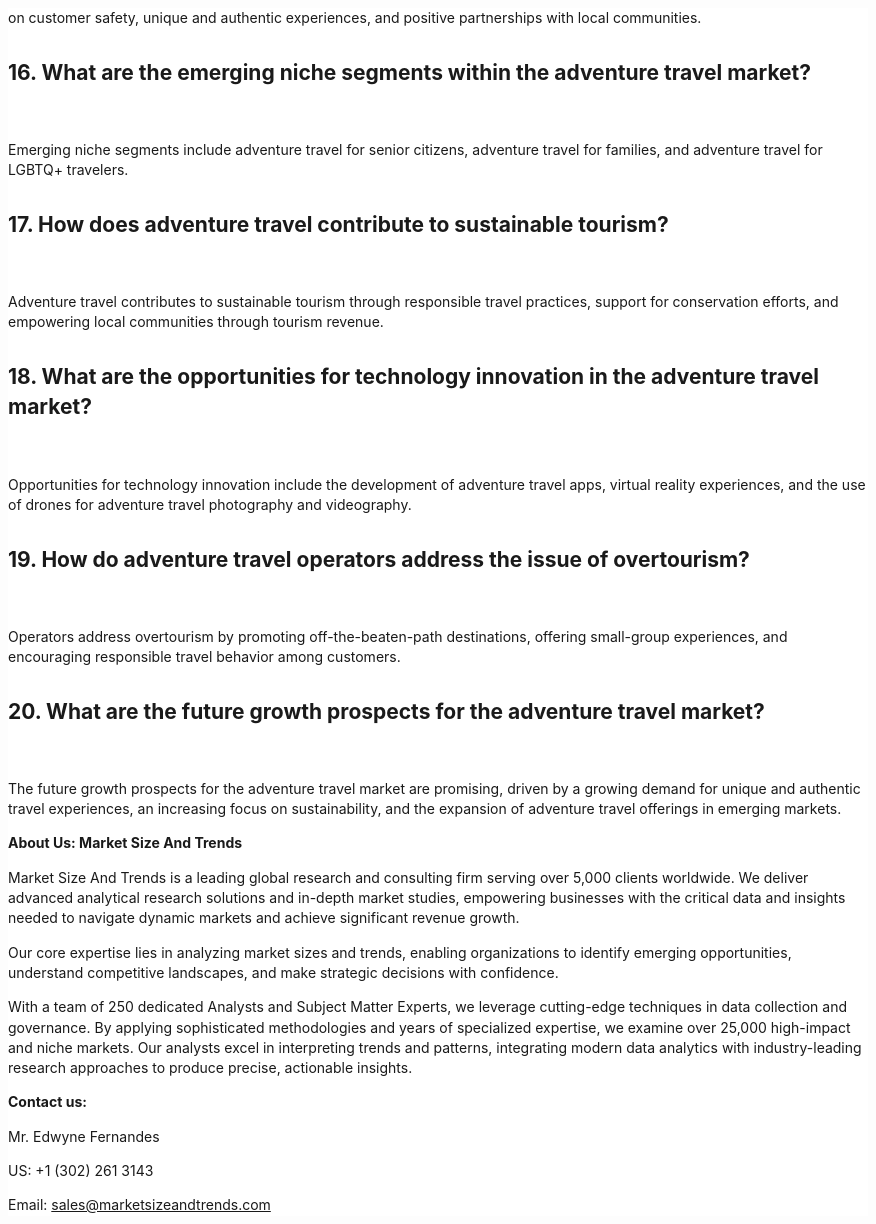 on customer safety, unique and authentic experiences, and positive partnerships with local communities.</p><h2>16. What are the emerging niche segments within the adventure travel market?</h2><p>&nbsp;</p><p>Emerging niche segments include adventure travel for senior citizens, adventure travel for families, and adventure travel for LGBTQ+ travelers.</p><h2>17. How does adventure travel contribute to sustainable tourism?</h2><p>&nbsp;</p><p>Adventure travel contributes to sustainable tourism through responsible travel practices, support for conservation efforts, and empowering local communities through tourism revenue.</p><h2>18. What are the opportunities for technology innovation in the adventure travel market?</h2><p>&nbsp;</p><p>Opportunities for technology innovation include the development of adventure travel apps, virtual reality experiences, and the use of drones for adventure travel photography and videography.</p><h2>19. How do adventure travel operators address the issue of overtourism?</h2><p>&nbsp;</p><p>Operators address overtourism by promoting off-the-beaten-path destinations, offering small-group experiences, and encouraging responsible travel behavior among customers.</p><h2>20. What are the future growth prospects for the adventure travel market?</h2><p>&nbsp;</p><p>The future growth prospects for the adventure travel market are promising, driven by a growing demand for unique and authentic travel experiences, an increasing focus on sustainability, and the expansion of adventure travel offerings in emerging markets.</p></body></html></p><p><strong>About Us:&nbsp;Market Size And Trends</strong></p><p>Market Size And Trends&nbsp;is a leading global research and consulting firm serving over 5,000 clients worldwide. We deliver advanced analytical research solutions and in-depth market studies, empowering businesses with the critical data and insights needed to navigate dynamic markets and achieve significant revenue growth.</p><p>Our core expertise lies in analyzing market sizes and trends, enabling organizations to identify emerging opportunities, understand competitive landscapes, and make strategic decisions with confidence.</p><p>With a team of 250 dedicated Analysts and Subject Matter Experts, we leverage cutting-edge techniques in data collection and governance. By applying sophisticated methodologies and years of specialized expertise, we examine over 25,000 high-impact and niche markets. Our analysts excel in interpreting trends and patterns, integrating modern data analytics with industry-leading research approaches to produce precise, actionable insights.</p><p><strong>Contact us:</strong></p><p>Mr. Edwyne Fernandes</p><p>US: +1 (302) 261 3143</p><p>Email: <a href="mailto:sales@marketsizeandtrends.com">sales@marketsizeandtrends.com</a>&nbsp;</p>
